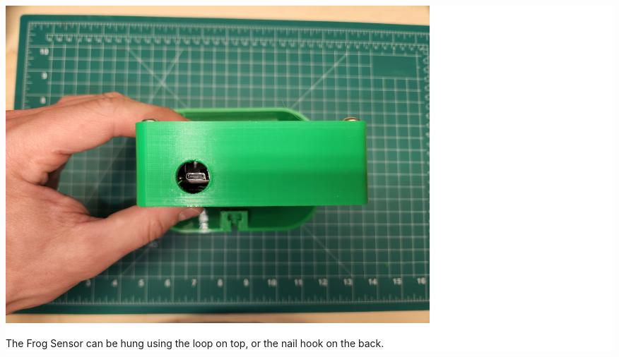 <img src="images/Show Power port.jpg" width="600">

The Frog Sensor can be hung using the loop on top, or the nail hook on the back.  
